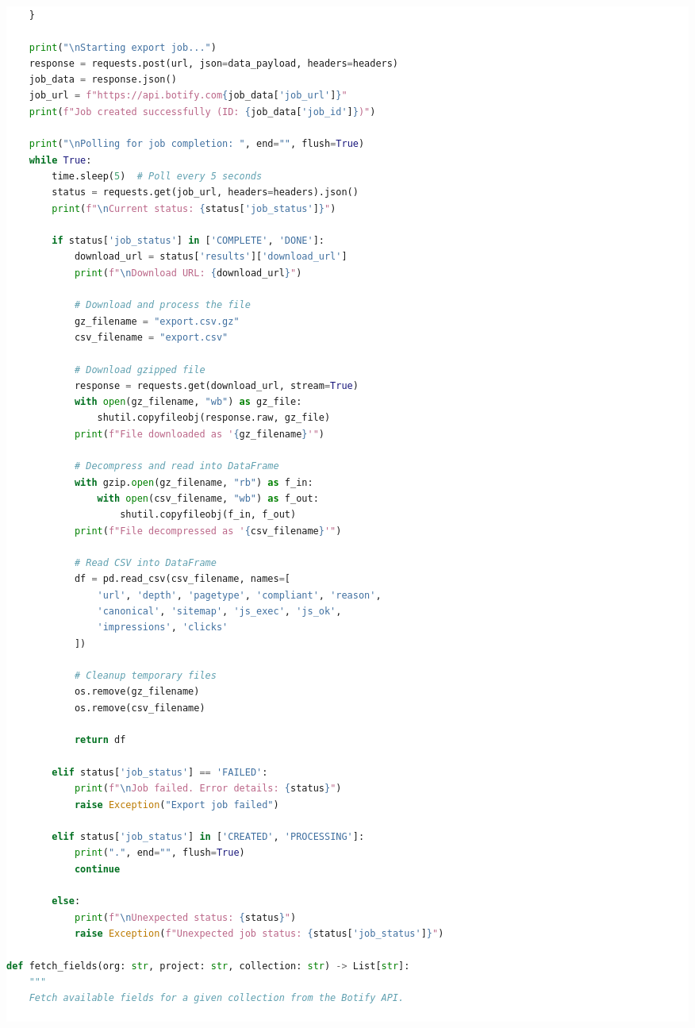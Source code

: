 ```python
    }

    print("\nStarting export job...")
    response = requests.post(url, json=data_payload, headers=headers)
    job_data = response.json()
    job_url = f"https://api.botify.com{job_data['job_url']}"
    print(f"Job created successfully (ID: {job_data['job_id']})")
    
    print("\nPolling for job completion: ", end="", flush=True)
    while True:
        time.sleep(5)  # Poll every 5 seconds
        status = requests.get(job_url, headers=headers).json()
        print(f"\nCurrent status: {status['job_status']}")
        
        if status['job_status'] in ['COMPLETE', 'DONE']:
            download_url = status['results']['download_url']
            print(f"\nDownload URL: {download_url}")
            
            # Download and process the file
            gz_filename = "export.csv.gz"
            csv_filename = "export.csv"
            
            # Download gzipped file
            response = requests.get(download_url, stream=True)
            with open(gz_filename, "wb") as gz_file:
                shutil.copyfileobj(response.raw, gz_file)
            print(f"File downloaded as '{gz_filename}'")
            
            # Decompress and read into DataFrame
            with gzip.open(gz_filename, "rb") as f_in:
                with open(csv_filename, "wb") as f_out:
                    shutil.copyfileobj(f_in, f_out)
            print(f"File decompressed as '{csv_filename}'")
            
            # Read CSV into DataFrame
            df = pd.read_csv(csv_filename, names=[
                'url', 'depth', 'pagetype', 'compliant', 'reason', 
                'canonical', 'sitemap', 'js_exec', 'js_ok',
                'impressions', 'clicks'
            ])
            
            # Cleanup temporary files
            os.remove(gz_filename)
            os.remove(csv_filename)
            
            return df
            
        elif status['job_status'] == 'FAILED':
            print(f"\nJob failed. Error details: {status}")
            raise Exception("Export job failed")
            
        elif status['job_status'] in ['CREATED', 'PROCESSING']:
            print(".", end="", flush=True)
            continue
            
        else:
            print(f"\nUnexpected status: {status}")
            raise Exception(f"Unexpected job status: {status['job_status']}")

def fetch_fields(org: str, project: str, collection: str) -> List[str]:
    """
    Fetch available fields for a given collection from the Botify API.
    
```